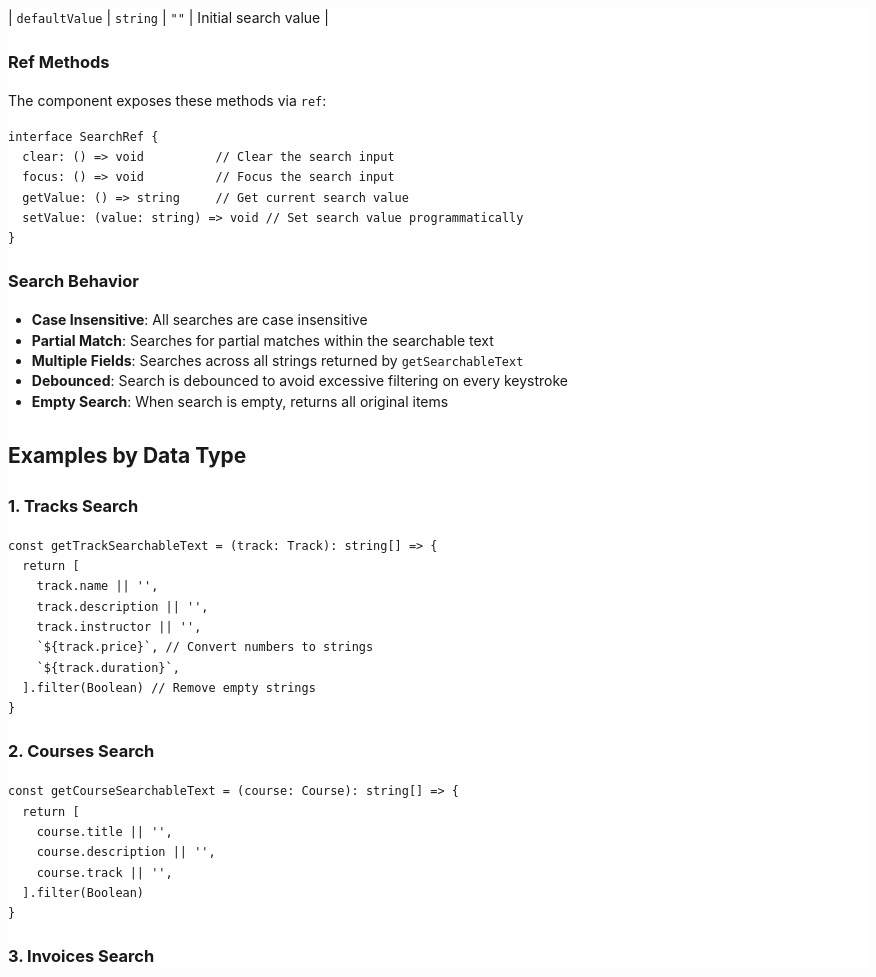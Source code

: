 | `defaultValue` | `string` | `""` | Initial search value |

### Ref Methods

The component exposes these methods via `ref`:

```tsx
interface SearchRef {
  clear: () => void          // Clear the search input
  focus: () => void          // Focus the search input  
  getValue: () => string     // Get current search value
  setValue: (value: string) => void // Set search value programmatically
}
```

### Search Behavior

- **Case Insensitive**: All searches are case insensitive
- **Partial Match**: Searches for partial matches within the searchable text
- **Multiple Fields**: Searches across all strings returned by `getSearchableText`
- **Debounced**: Search is debounced to avoid excessive filtering on every keystroke
- **Empty Search**: When search is empty, returns all original items

## Examples by Data Type

### 1. Tracks Search

```tsx
const getTrackSearchableText = (track: Track): string[] => {
  return [
    track.name || '',
    track.description || '',
    track.instructor || '',
    `${track.price}`, // Convert numbers to strings
    `${track.duration}`,
  ].filter(Boolean) // Remove empty strings
}
```

### 2. Courses Search

```tsx
const getCourseSearchableText = (course: Course): string[] => {
  return [
    course.title || '',
    course.description || '',
    course.track || '',
  ].filter(Boolean)
}
```

### 3. Invoices Search
